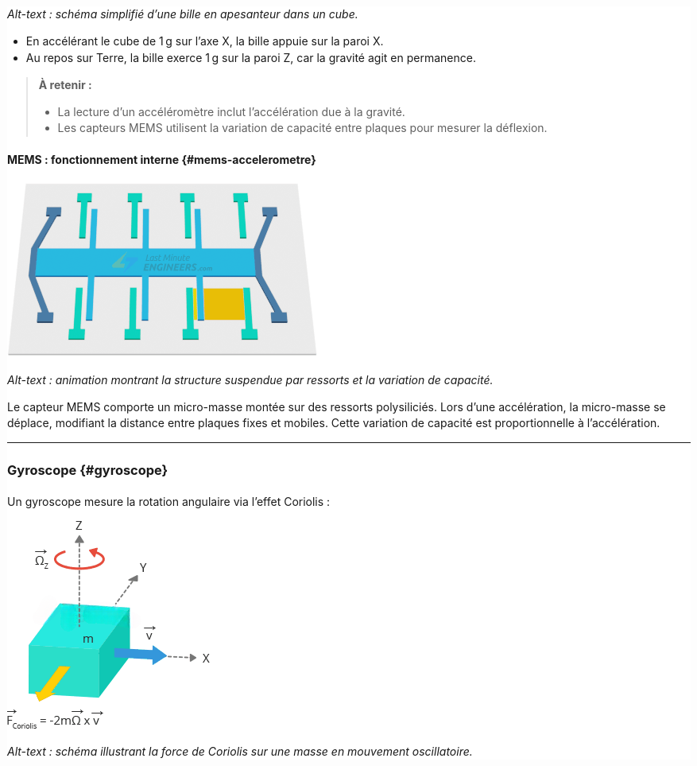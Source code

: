
*Alt-text : schéma simplifié d’une bille en apesanteur dans un cube.*

* En accélérant le cube de 1 g sur l’axe X, la bille appuie sur la paroi X.
* Au repos sur Terre, la bille exerce 1 g sur la paroi Z, car la gravité agit en permanence.

> **À retenir :**
>
> * La lecture d’un accéléromètre inclut l’accélération due à la gravité.
> * Les capteurs MEMS utilisent la variation de capacité entre plaques pour mesurer la déflexion.

#### MEMS : fonctionnement interne {#mems-accelerometre}

![Animation MEMS Accéléromètre](TechBot/MEMS-Accelerometer-Working.gif)

*Alt-text : animation montrant la structure suspendue par ressorts et la variation de capacité.*

Le capteur MEMS comporte un micro-masse montée sur des ressorts polysiliciés. Lors d’une accélération, la micro-masse se déplace, modifiant la distance entre plaques fixes et mobiles. Cette variation de capacité est proportionnelle à l’accélération.

---

### Gyroscope {#gyroscope}

Un gyroscope mesure la rotation angulaire via l’effet Coriolis :

![Illustration de la force de Coriolis](TechBot/Coriolis-Force.png)

*Alt-text : schéma illustrant la force de Coriolis sur une masse en mouvement oscillatoire.*
